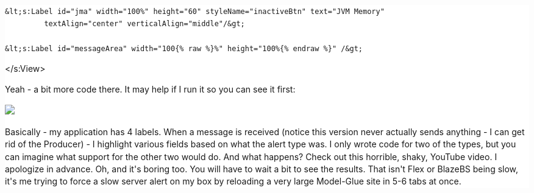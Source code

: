 	&lt;s:Label id="jma" width="100%" height="60" styleName="inactiveBtn" text="JVM Memory"
			 textAlign="center" verticalAlign="middle"/&gt;

	&lt;s:Label id="messageArea" width="100{% raw %}%" height="100%{% endraw %}" /&gt;
	
&lt;/s:View&gt; 
</code>

<p>

Yeah - a bit more code there. It may help if I run it so you can see it first:

<p>

<img src="https://static.raymondcamden.com/images/cfjedi/ScreenClip176.png" />

<p>

Basically - my application has 4 labels. When a message is received (notice this version never actually sends anything - I can get rid of the Producer) - I highlight various fields based on what the alert type was. I only wrote code for two of the types, but you can imagine what support for the other two would do. And what happens? Check out this horrible, shaky, YouTube video. I apologize in advance. Oh, and it's boring too. You will have to wait a bit to see the results. That isn't Flex or BlazeBS being slow, it's me trying to force a slow server alert on my box by reloading a very large Model-Glue site in 5-6 tabs at once.

<p>

<iframe width="560" height="345" src="http://www.youtube.com/embed/WRAWxqex6OE" frameborder="0" allowfullscreen></iframe>